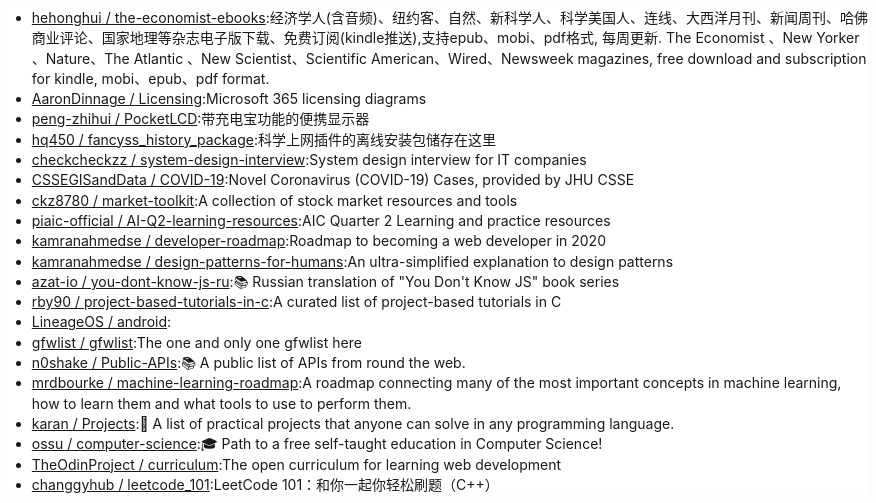 * [hehonghui / the-economist-ebooks](https://github.com/hehonghui/the-economist-ebooks):经济学人(含音频)、纽约客、自然、新科学人、科学美国人、连线、大西洋月刊、新闻周刊、哈佛商业评论、国家地理等杂志电子版下载、免费订阅(kindle推送),支持epub、mobi、pdf格式, 每周更新. The Economist 、New Yorker 、Nature、The Atlantic 、New Scientist、Scientific American、Wired、Newsweek magazines, free download and subscription for kindle, mobi、epub、pdf format.
* [AaronDinnage / Licensing](https://github.com/AaronDinnage/Licensing):Microsoft 365 licensing diagrams
* [peng-zhihui / PocketLCD](https://github.com/peng-zhihui/PocketLCD):带充电宝功能的便携显示器
* [hq450 / fancyss_history_package](https://github.com/hq450/fancyss_history_package):科学上网插件的离线安装包储存在这里
* [checkcheckzz / system-design-interview](https://github.com/checkcheckzz/system-design-interview):System design interview for IT companies
* [CSSEGISandData / COVID-19](https://github.com/CSSEGISandData/COVID-19):Novel Coronavirus (COVID-19) Cases, provided by JHU CSSE
* [ckz8780 / market-toolkit](https://github.com/ckz8780/market-toolkit):A collection of stock market resources and tools
* [piaic-official / AI-Q2-learning-resources](https://github.com/piaic-official/AI-Q2-learning-resources):AIC Quarter 2 Learning and practice resources
* [kamranahmedse / developer-roadmap](https://github.com/kamranahmedse/developer-roadmap):Roadmap to becoming a web developer in 2020
* [kamranahmedse / design-patterns-for-humans](https://github.com/kamranahmedse/design-patterns-for-humans):An ultra-simplified explanation to design patterns
* [azat-io / you-dont-know-js-ru](https://github.com/azat-io/you-dont-know-js-ru):📚
Russian translation of "You Don't Know JS" book series
* [rby90 / project-based-tutorials-in-c](https://github.com/rby90/project-based-tutorials-in-c):A curated list of project-based tutorials in C
* [LineageOS / android](https://github.com/LineageOS/android):
* [gfwlist / gfwlist](https://github.com/gfwlist/gfwlist):The one and only one gfwlist here
* [n0shake / Public-APIs](https://github.com/n0shake/Public-APIs):📚
A public list of APIs from round the web.
* [mrdbourke / machine-learning-roadmap](https://github.com/mrdbourke/machine-learning-roadmap):A roadmap connecting many of the most important concepts in machine learning, how to learn them and what tools to use to perform them.
* [karan / Projects](https://github.com/karan/Projects):📃
A list of practical projects that anyone can solve in any programming language.
* [ossu / computer-science](https://github.com/ossu/computer-science):🎓
Path to a free self-taught education in Computer Science!
* [TheOdinProject / curriculum](https://github.com/TheOdinProject/curriculum):The open curriculum for learning web development
* [changgyhub / leetcode_101](https://github.com/changgyhub/leetcode_101):LeetCode 101：和你一起你轻松刷题（C++）
